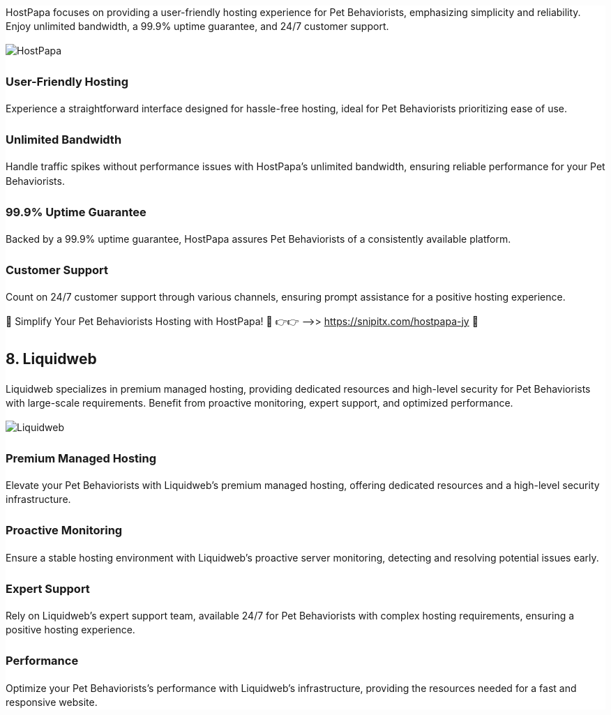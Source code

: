HostPapa focuses on providing a user-friendly hosting experience for Pet Behaviorists, emphasizing simplicity and reliability. Enjoy unlimited bandwidth, a 99.9% uptime guarantee, and 24/7 customer support.

![HostPapa](https://i.imgur.com/ouDTkvl.jpeg "HostPapa Hosting")

### User-Friendly Hosting
Experience a straightforward interface designed for hassle-free hosting, ideal for Pet Behaviorists prioritizing ease of use.

### Unlimited Bandwidth
Handle traffic spikes without performance issues with HostPapa’s unlimited bandwidth, ensuring reliable performance for your Pet Behaviorists.

### 99.9% Uptime Guarantee
Backed by a 99.9% uptime guarantee, HostPapa assures Pet Behaviorists of a consistently available platform.

### Customer Support
Count on 24/7 customer support through various channels, ensuring prompt assistance for a positive hosting experience.

🌈 Simplify Your Pet Behaviorists Hosting with HostPapa! 🚀
👉👉 -->> https://snipitx.com/hostpapa-jy 🚀

## 8. Liquidweb

Liquidweb specializes in premium managed hosting, providing dedicated resources and high-level security for Pet Behaviorists with large-scale requirements. Benefit from proactive monitoring, expert support, and optimized performance.

![Liquidweb](https://i.imgur.com/4IvT9SC.jpeg "Liquidweb Hosting")

### Premium Managed Hosting
Elevate your Pet Behaviorists with Liquidweb’s premium managed hosting, offering dedicated resources and a high-level security infrastructure.

### Proactive Monitoring
Ensure a stable hosting environment with Liquidweb’s proactive server monitoring, detecting and resolving potential issues early.

### Expert Support
Rely on Liquidweb’s expert support team, available 24/7 for Pet Behaviorists with complex hosting requirements, ensuring a positive hosting experience.

### Performance
Optimize your Pet Behaviorists’s performance with Liquidweb’s infrastructure, providing the resources needed for a fast and responsive website.

